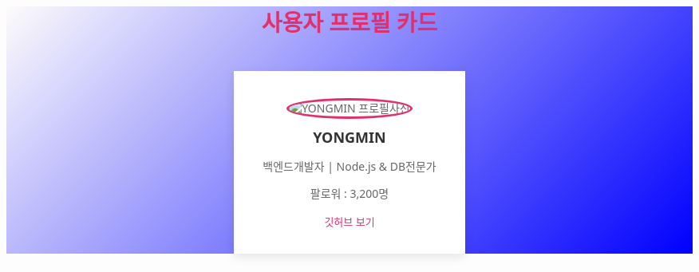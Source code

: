<!DOCTYPE html>
<html lang="ko">
<head>
    <meta charset="UTF-8">
    <meta name="viewport" content="width=device-width, initial-scale=1.0">
    <title>tag</title>
</head>
<body style="margin:0; padding: 30px; font-family: 'Segoe UI',sans-serif;
 background: #333 linear-gradient(135deg,#fdfbfb ,blue) no-repeat">
    <div>
        <h1 style="text-align: center; color: #e1306c; margin-bottom:40px;">사용자 프로필 카드</h1> 
        <div style= "background-color:#fff; width:250px; margin:0 auto; 
            padding:20px; box-shadow:0 4px 12px rgba(0,0,0,0.1);
            text-align: center;">
            <p style="font-size:14px; color: #666; margin-bottom:10px"><img src="./img/빡빡.png" alt= "YONGMIN 프로필사진" style=" width:90px; height:90px; 
            border-radius: 50%; border:3px solid #e1306c"/></p>  
            <h2 style=" margin-top:10px; margin-bottom:5px;
                font-size:18px; color: #333">YONGMIN</h2>
            <P style="font-size:14px; color: #666; margin-bottom:10px">백엔드개발자 | Node.js & DB전문가</P>
            <p style="font-size:14px; color: #666; margin-bottom:10px">팔로워 : 3,200명</p>
            <p style="font-size:14px; color: #666; margin-bottom:10px">
            <a href="https://github.com/jesusjoy10/fullstack_youngmin"
            title="프로필 바로가기" style="color:#e1306c; font-size:13px; text-decoration: none; margin-top: 5px;">
            깃허브 보기</a></p>
        </div>
    </div>

    



    
</body>
</html>